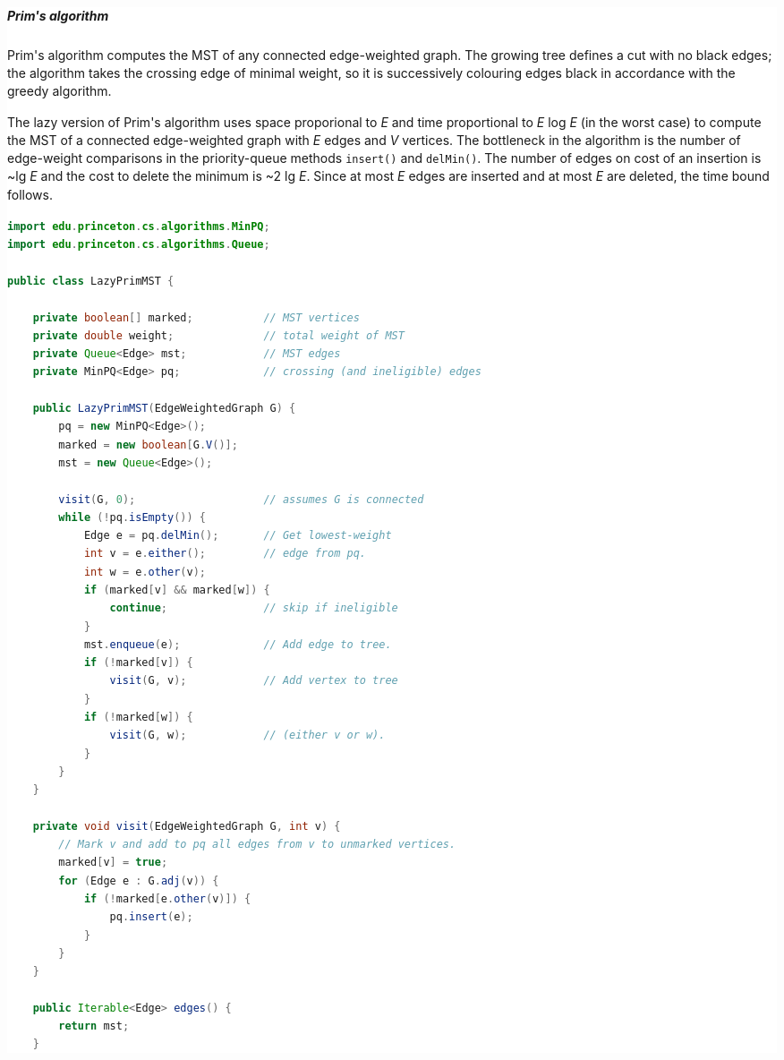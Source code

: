 ##### Prim's algorithm

Prim's algorithm computes the MST of any connected edge-weighted graph. The growing tree defines a cut with no black
edges; the algorithm takes the crossing edge of minimal weight, so it is successively colouring edges black in
accordance with the greedy algorithm. 

The lazy version of Prim's algorithm uses space proporional to *E* and time proportional to *E* log *E* (in the worst
case) to compute the MST of a connected edge-weighted graph with *E* edges and *V* vertices. The bottleneck in the
algorithm is the number of edge-weight comparisons in the priority-queue methods `insert()` and `delMin()`. The number
of edges on cost of an insertion is ~lg *E* and the cost to delete the minimum is ~2 lg *E*. Since at most *E* edges
are inserted and at most *E* are deleted, the time bound follows.

```java
import edu.princeton.cs.algorithms.MinPQ;
import edu.princeton.cs.algorithms.Queue;

public class LazyPrimMST {

    private boolean[] marked;           // MST vertices
    private double weight;              // total weight of MST
    private Queue<Edge> mst;            // MST edges
    private MinPQ<Edge> pq;             // crossing (and ineligible) edges

    public LazyPrimMST(EdgeWeightedGraph G) {
        pq = new MinPQ<Edge>();
        marked = new boolean[G.V()];
        mst = new Queue<Edge>();

        visit(G, 0);                    // assumes G is connected
        while (!pq.isEmpty()) {
            Edge e = pq.delMin();       // Get lowest-weight
            int v = e.either();         // edge from pq.
            int w = e.other(v);
            if (marked[v] && marked[w]) {
                continue;               // skip if ineligible
            }
            mst.enqueue(e);             // Add edge to tree.
            if (!marked[v]) {
                visit(G, v);            // Add vertex to tree
            }
            if (!marked[w]) {
                visit(G, w);            // (either v or w).
            }
        }
    }

    private void visit(EdgeWeightedGraph G, int v) {
        // Mark v and add to pq all edges from v to unmarked vertices.
        marked[v] = true;
        for (Edge e : G.adj(v)) {
            if (!marked[e.other(v)]) {
                pq.insert(e);
            }
        }
    }

    public Iterable<Edge> edges() {
        return mst;
    }
```